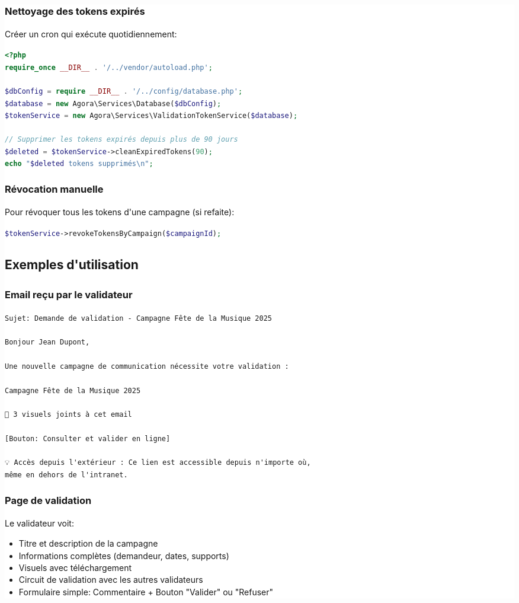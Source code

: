 ### Nettoyage des tokens expirés

Créer un cron qui exécute quotidiennement:

```php
<?php
require_once __DIR__ . '/../vendor/autoload.php';

$dbConfig = require __DIR__ . '/../config/database.php';
$database = new Agora\Services\Database($dbConfig);
$tokenService = new Agora\Services\ValidationTokenService($database);

// Supprimer les tokens expirés depuis plus de 90 jours
$deleted = $tokenService->cleanExpiredTokens(90);
echo "$deleted tokens supprimés\n";
```

### Révocation manuelle

Pour révoquer tous les tokens d'une campagne (si refaite):

```php
$tokenService->revokeTokensByCampaign($campaignId);
```

## Exemples d'utilisation

### Email reçu par le validateur

```
Sujet: Demande de validation - Campagne Fête de la Musique 2025

Bonjour Jean Dupont,

Une nouvelle campagne de communication nécessite votre validation :

Campagne Fête de la Musique 2025

📎 3 visuels joints à cet email

[Bouton: Consulter et valider en ligne]

💡 Accès depuis l'extérieur : Ce lien est accessible depuis n'importe où,
même en dehors de l'intranet.
```

### Page de validation

Le validateur voit:
- Titre et description de la campagne
- Informations complètes (demandeur, dates, supports)
- Visuels avec téléchargement
- Circuit de validation avec les autres validateurs
- Formulaire simple: Commentaire + Bouton "Valider" ou "Refuser"
